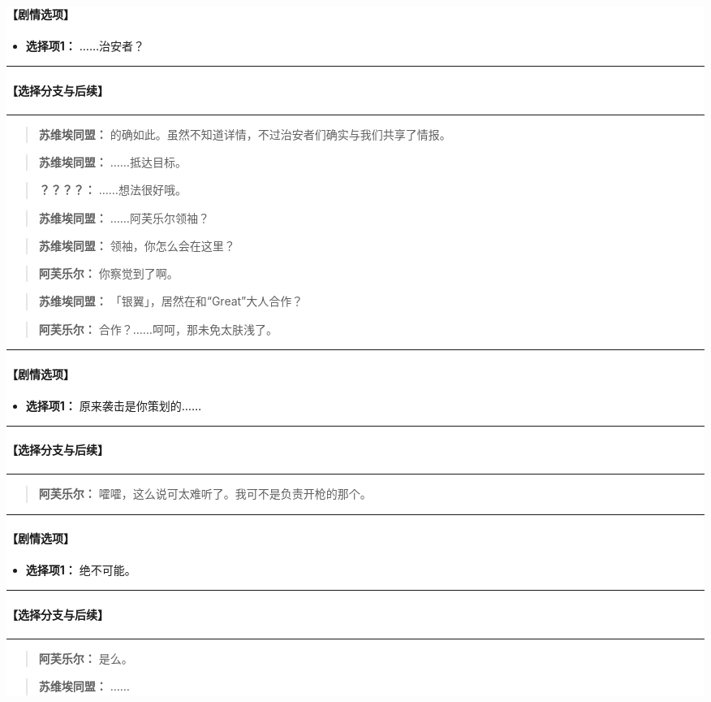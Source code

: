 #### **【剧情选项】**
*   **选择项1：** ……治安者？

---
#### **【选择分支与后续】**
---

> **苏维埃同盟：**
> 的确如此。虽然不知道详情，不过治安者们确实与我们共享了情报。

> **苏维埃同盟：**
> ……抵达目标。

> **？？？？：**
> ……想法很好哦。

> **苏维埃同盟：**
> ……阿芙乐尔领袖？

> **苏维埃同盟：**
> 领袖，你怎么会在这里？

> **阿芙乐尔：**
> 你察觉到了啊。

> **苏维埃同盟：**
> 「银翼」，居然在和“Great”大人合作？

> **阿芙乐尔：**
> 合作？……呵呵，那未免太肤浅了。

---
#### **【剧情选项】**
*   **选择项1：** 原来袭击是你策划的……

---
#### **【选择分支与后续】**
---

> **阿芙乐尔：**
> 嚯嚯，这么说可太难听了。我可不是负责开枪的那个。

---
#### **【剧情选项】**
*   **选择项1：** 绝不可能。

---
#### **【选择分支与后续】**
---

> **阿芙乐尔：**
> 是么。

> **苏维埃同盟：**
> ……
